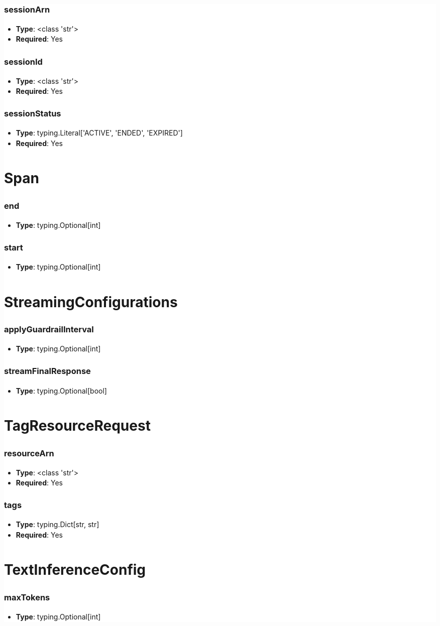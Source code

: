 ### sessionArn
- **Type**: <class 'str'>
- **Required**: Yes

### sessionId
- **Type**: <class 'str'>
- **Required**: Yes

### sessionStatus
- **Type**: typing.Literal['ACTIVE', 'ENDED', 'EXPIRED']
- **Required**: Yes


# Span

### end
- **Type**: typing.Optional[int]

### start
- **Type**: typing.Optional[int]


# StreamingConfigurations

### applyGuardrailInterval
- **Type**: typing.Optional[int]

### streamFinalResponse
- **Type**: typing.Optional[bool]


# TagResourceRequest

### resourceArn
- **Type**: <class 'str'>
- **Required**: Yes

### tags
- **Type**: typing.Dict[str, str]
- **Required**: Yes


# TextInferenceConfig

### maxTokens
- **Type**: typing.Optional[int]
